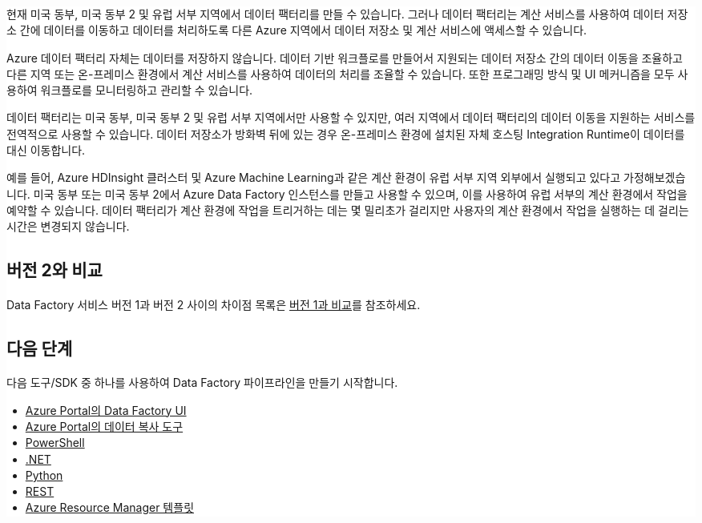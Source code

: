 현재 미국 동부, 미국 동부 2 및 유럽 서부 지역에서 데이터 팩터리를 만들 수 있습니다. 그러나 데이터 팩터리는 계산 서비스를 사용하여 데이터 저장소 간에 데이터를 이동하고 데이터를 처리하도록 다른 Azure 지역에서 데이터 저장소 및 계산 서비스에 액세스할 수 있습니다.

Azure 데이터 팩터리 자체는 데이터를 저장하지 않습니다. 데이터 기반 워크플로를 만들어서 지원되는 데이터 저장소 간의 데이터 이동을 조율하고 다른 지역 또는 온-프레미스 환경에서 계산 서비스를 사용하여 데이터의 처리를 조율할 수 있습니다. 또한 프로그래밍 방식 및 UI 메커니즘을 모두 사용하여 워크플로를 모니터링하고 관리할 수 있습니다.

데이터 팩터리는 미국 동부, 미국 동부 2 및 유럽 서부 지역에서만 사용할 수 있지만, 여러 지역에서 데이터 팩터리의 데이터 이동을 지원하는 서비스를 전역적으로 사용할 수 있습니다. 데이터 저장소가 방화벽 뒤에 있는 경우 온-프레미스 환경에 설치된 자체 호스팅 Integration Runtime이 데이터를 대신 이동합니다.

예를 들어, Azure HDInsight 클러스터 및 Azure Machine Learning과 같은 계산 환경이 유럽 서부 지역 외부에서 실행되고 있다고 가정해보겠습니다. 미국 동부 또는 미국 동부 2에서 Azure Data Factory 인스턴스를 만들고 사용할 수 있으며, 이를 사용하여 유럽 서부의 계산 환경에서 작업을 예약할 수 있습니다. 데이터 팩터리가 계산 환경에 작업을 트리거하는 데는 몇 밀리초가 걸리지만 사용자의 계산 환경에서 작업을 실행하는 데 걸리는 시간은 변경되지 않습니다.

## <a name="compare-with-version-2"></a>버전 2와 비교
Data Factory 서비스 버전 1과 버전 2 사이의 차이점 목록은 [버전 1과 비교](compare-versions.md)를 참조하세요. 

## <a name="next-steps"></a>다음 단계
다음 도구/SDK 중 하나를 사용하여 Data Factory 파이프라인을 만들기 시작합니다. 

- [Azure Portal의 Data Factory UI](quickstart-create-data-factory-portal.md)
- [Azure Portal의 데이터 복사 도구](quickstart-create-data-factory-copy-data-tool.md)
- [PowerShell](quickstart-create-data-factory-powershell.md)
- [.NET](quickstart-create-data-factory-dot-net.md)
- [Python](quickstart-create-data-factory-python.md)
- [REST](quickstart-create-data-factory-rest-api.md)
- [Azure Resource Manager 템플릿](quickstart-create-data-factory-resource-manager-template.md)
 
